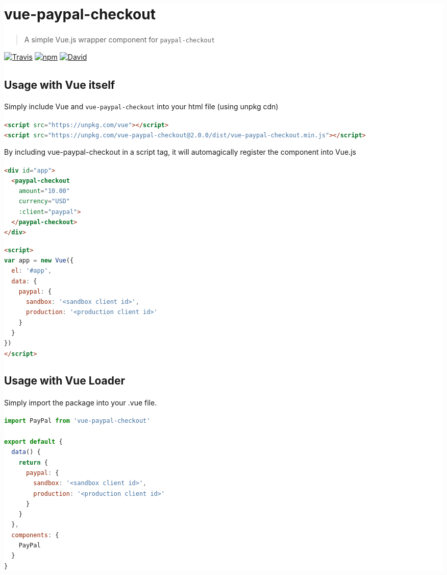 # vue-paypal-checkout

> A simple Vue.js wrapper component for `paypal-checkout`

[![Travis](https://img.shields.io/travis/khoanguyen96/vue-paypal-checkout.svg)](https://travis-ci.org/khoanguyen96/vue-paypal-checkout)
[![npm](https://img.shields.io/npm/v/vue-paypal-checkout.svg)](https://www.npmjs.com/package/vue-paypal-checkout)
[![David](https://img.shields.io/david/khoanguyen96/vue-paypal-checkout.svg)](https://david-dm.org/khoanguyen96/vue-paypal-checkout)

## Usage with Vue itself
Simply include Vue and `vue-paypal-checkout` into your html file (using unpkg cdn)

``` html
<script src="https://unpkg.com/vue"></script>
<script src="https://unpkg.com/vue-paypal-checkout@2.0.0/dist/vue-paypal-checkout.min.js"></script>
```

By including vue-paypal-checkout in a script tag, it will automagically register the component into Vue.js
``` html
<div id="app">
  <paypal-checkout
    amount="10.00"
    currency="USD"
    :client="paypal">
  </paypal-checkout>
</div>
```

``` html
<script>
var app = new Vue({
  el: '#app',
  data: {
    paypal: {
      sandbox: '<sandbox client id>',
      production: '<production client id>'
    }
  }
})
</script>
```

## Usage with Vue Loader
Simply import the package into your .vue file.

``` javascript
import PayPal from 'vue-paypal-checkout'

export default {
  data() {
    return {
      paypal: {
        sandbox: '<sandbox client id>',
        production: '<production client id>'
      }
    }
  },
  components: {
    PayPal
  }
}
```